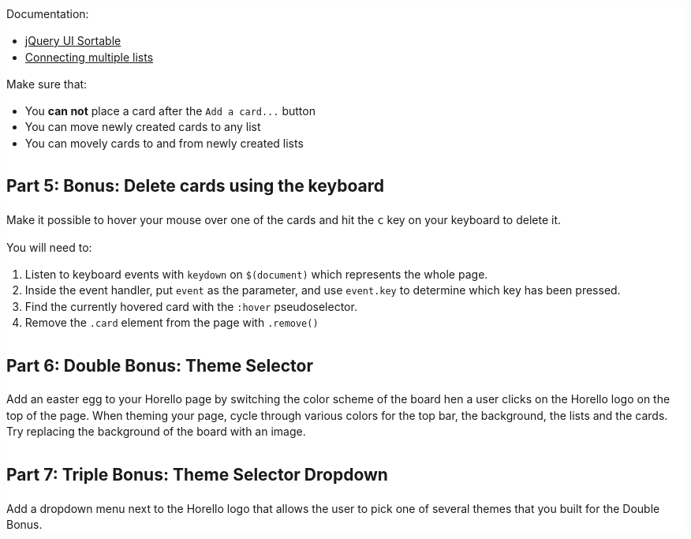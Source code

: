 Documentation:

- [jQuery UI Sortable](https://jqueryui.com/sortable/)
- [Connecting multiple lists](https://jqueryui.com/sortable/#connect-lists)


Make sure that:

- You **can not** place a card after the `Add a card...` button
- You can move newly created cards to any list
- You can movely cards to and from newly created lists

## Part 5: Bonus: Delete cards using the keyboard

Make it possible to hover your mouse over one of the cards
and hit the <kbd>c</kbd> key on your keyboard to delete it.

You will need to:

1. Listen to keyboard events with `keydown` on `$(document)` which represents the whole page.
1. Inside the event handler, put `event` as the parameter, and use `event.key` to determine which key has been pressed.
1. Find the currently hovered card with the `:hover`
  pseudoselector.
1. Remove the `.card` element from the page with `.remove()`

## Part 6: Double Bonus: Theme Selector

Add an easter egg to your Horello page by
switching the color scheme of the board hen a user
clicks on the Horello logo on the top of the page.
When theming your page, cycle through various colors
for the top bar, the background, the lists and the cards.
Try replacing the background of the board with an image.

## Part 7: Triple Bonus: Theme Selector Dropdown

Add a dropdown menu next to the Horello logo that
allows the user to pick one of several themes that
you built for the Double Bonus.
